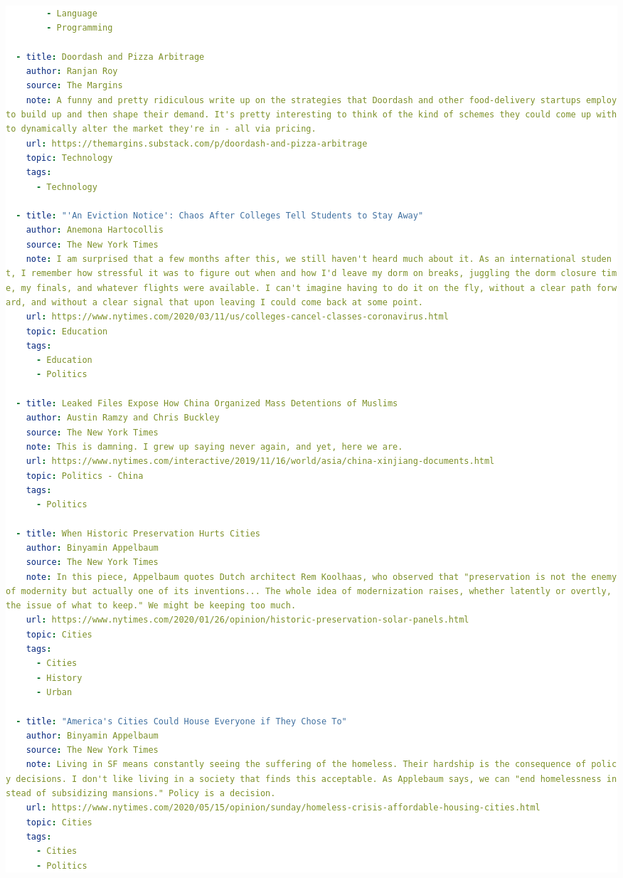 ```yaml
        - Language
        - Programming

  - title: Doordash and Pizza Arbitrage
    author: Ranjan Roy
    source: The Margins
    note: A funny and pretty ridiculous write up on the strategies that Doordash and other food-delivery startups employ to build up and then shape their demand. It's pretty interesting to think of the kind of schemes they could come up with to dynamically alter the market they're in - all via pricing.
    url: https://themargins.substack.com/p/doordash-and-pizza-arbitrage
    topic: Technology
    tags:
      - Technology

  - title: "'An Eviction Notice': Chaos After Colleges Tell Students to Stay Away"
    author: Anemona Hartocollis
    source: The New York Times
    note: I am surprised that a few months after this, we still haven't heard much about it. As an international student, I remember how stressful it was to figure out when and how I'd leave my dorm on breaks, juggling the dorm closure time, my finals, and whatever flights were available. I can't imagine having to do it on the fly, without a clear path forward, and without a clear signal that upon leaving I could come back at some point.
    url: https://www.nytimes.com/2020/03/11/us/colleges-cancel-classes-coronavirus.html
    topic: Education
    tags:
      - Education
      - Politics

  - title: Leaked Files Expose How China Organized Mass Detentions of Muslims
    author: Austin Ramzy and Chris Buckley
    source: The New York Times
    note: This is damning. I grew up saying never again, and yet, here we are.
    url: https://www.nytimes.com/interactive/2019/11/16/world/asia/china-xinjiang-documents.html
    topic: Politics - China
    tags:
      - Politics

  - title: When Historic Preservation Hurts Cities
    author: Binyamin Appelbaum
    source: The New York Times
    note: In this piece, Appelbaum quotes Dutch architect Rem Koolhaas, who observed that "preservation is not the enemy of modernity but actually one of its inventions... The whole idea of modernization raises, whether latently or overtly, the issue of what to keep." We might be keeping too much.
    url: https://www.nytimes.com/2020/01/26/opinion/historic-preservation-solar-panels.html
    topic: Cities
    tags:
      - Cities
      - History
      - Urban

  - title: "America's Cities Could House Everyone if They Chose To"
    author: Binyamin Appelbaum
    source: The New York Times
    note: Living in SF means constantly seeing the suffering of the homeless. Their hardship is the consequence of policy decisions. I don't like living in a society that finds this acceptable. As Applebaum says, we can "end homelessness instead of subsidizing mansions." Policy is a decision. 
    url: https://www.nytimes.com/2020/05/15/opinion/sunday/homeless-crisis-affordable-housing-cities.html
    topic: Cities
    tags:
      - Cities
      - Politics
```
